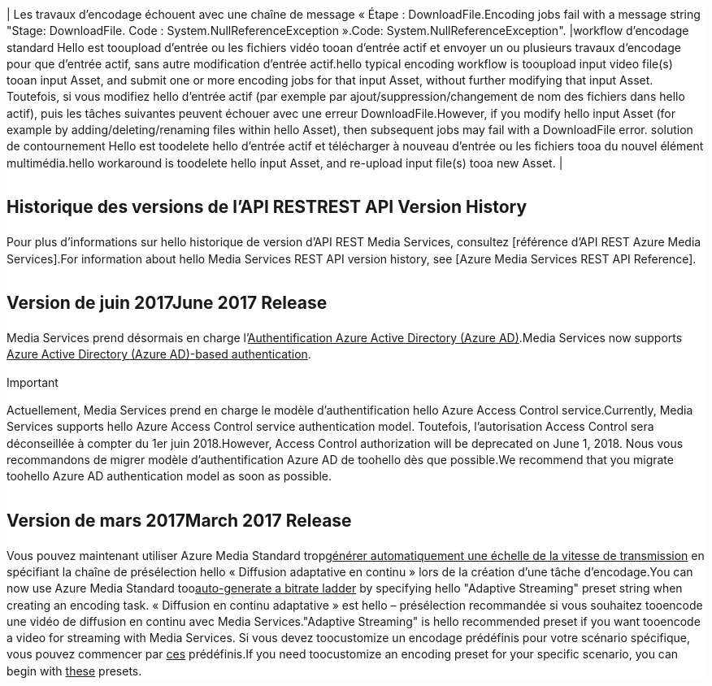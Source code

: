 | <span data-ttu-id="4df3d-132">Les travaux d’encodage échouent avec une chaîne de message « Étape : DownloadFile.</span><span class="sxs-lookup"><span data-stu-id="4df3d-132">Encoding jobs fail with a message string "Stage: DownloadFile.</span></span> <span data-ttu-id="4df3d-133">Code : System.NullReferenceException ».</span><span class="sxs-lookup"><span data-stu-id="4df3d-133">Code: System.NullReferenceException".</span></span> |<span data-ttu-id="4df3d-134">workflow d’encodage standard Hello est tooupload d’entrée ou les fichiers vidéo tooan d’entrée actif et envoyer un ou plusieurs travaux d’encodage pour que d’entrée actif, sans autre modification d’entrée actif.</span><span class="sxs-lookup"><span data-stu-id="4df3d-134">hello typical encoding workflow is tooupload input video file(s) tooan input Asset, and submit one or more encoding jobs for that input Asset, without further modifying that input Asset.</span></span> <span data-ttu-id="4df3d-135">Toutefois, si vous modifiez hello d’entrée actif (par exemple par ajout/suppression/changement de nom des fichiers dans hello actif), puis les tâches suivantes peuvent échouer avec une erreur DownloadFile.</span><span class="sxs-lookup"><span data-stu-id="4df3d-135">However, if you modify hello input Asset (for example by adding/deleting/renaming files within hello Asset), then subsequent jobs may fail with a DownloadFile error.</span></span> <span data-ttu-id="4df3d-136">solution de contournement Hello est toodelete hello d’entrée actif et télécharger à nouveau d’entrée ou les fichiers tooa du nouvel élément multimédia.</span><span class="sxs-lookup"><span data-stu-id="4df3d-136">hello workaround is toodelete hello input Asset, and re-upload input file(s) tooa new Asset.</span></span> |

## <span data-ttu-id="4df3d-137"><a id="rest_version_history"></a>Historique des versions de l’API REST</span><span class="sxs-lookup"><span data-stu-id="4df3d-137"><a id="rest_version_history"></a>REST API Version History</span></span>
<span data-ttu-id="4df3d-138">Pour plus d’informations sur hello historique de version d’API REST Media Services, consultez [référence d’API REST Azure Media Services].</span><span class="sxs-lookup"><span data-stu-id="4df3d-138">For information about hello Media Services REST API version history, see [Azure Media Services REST API Reference].</span></span>

## <a name="june-2017-release"></a><span data-ttu-id="4df3d-139">Version de juin 2017</span><span class="sxs-lookup"><span data-stu-id="4df3d-139">June 2017 Release</span></span>

<span data-ttu-id="4df3d-140">Media Services prend désormais en charge l’[Authentification Azure Active Directory (Azure AD)](media-services-use-aad-auth-to-access-ams-api.md).</span><span class="sxs-lookup"><span data-stu-id="4df3d-140">Media Services now supports [Azure Active Directory (Azure AD)-based authentication](media-services-use-aad-auth-to-access-ams-api.md).</span></span>

> [!IMPORTANT]
> <span data-ttu-id="4df3d-141">Actuellement, Media Services prend en charge le modèle d’authentification hello Azure Access Control service.</span><span class="sxs-lookup"><span data-stu-id="4df3d-141">Currently, Media Services supports hello Azure Access Control service authentication model.</span></span> <span data-ttu-id="4df3d-142">Toutefois, l’autorisation Access Control sera déconseillée à compter du 1er juin 2018.</span><span class="sxs-lookup"><span data-stu-id="4df3d-142">However, Access Control authorization will be deprecated on June 1, 2018.</span></span> <span data-ttu-id="4df3d-143">Nous vous recommandons de migrer modèle d’authentification Azure AD de toohello dès que possible.</span><span class="sxs-lookup"><span data-stu-id="4df3d-143">We recommend that you migrate toohello Azure AD authentication model as soon as possible.</span></span>

## <a name="march-2017-release"></a><span data-ttu-id="4df3d-144">Version de mars 2017</span><span class="sxs-lookup"><span data-stu-id="4df3d-144">March 2017 Release</span></span>

<span data-ttu-id="4df3d-145">Vous pouvez maintenant utiliser Azure Media Standard trop[générer automatiquement une échelle de la vitesse de transmission](media-services-autogen-bitrate-ladder-with-mes.md) en spécifiant la chaîne de présélection hello « Diffusion adaptative en continu » lors de la création d’une tâche d’encodage.</span><span class="sxs-lookup"><span data-stu-id="4df3d-145">You can now use Azure Media Standard too[auto-generate a bitrate ladder](media-services-autogen-bitrate-ladder-with-mes.md) by specifying hello "Adaptive Streaming" preset string when creating an encoding task.</span></span> <span data-ttu-id="4df3d-146">« Diffusion en continu adaptative » est hello – présélection recommandée si vous souhaitez tooencode une vidéo de diffusion en continu avec Media Services.</span><span class="sxs-lookup"><span data-stu-id="4df3d-146">"Adaptive Streaming" is hello recommended preset if you want tooencode a video for streaming with Media Services.</span></span> <span data-ttu-id="4df3d-147">Si vous devez toocustomize un encodage prédéfinis pour votre scénario spécifique, vous pouvez commencer par [ces](media-services-mes-presets-overview.md) prédéfinis.</span><span class="sxs-lookup"><span data-stu-id="4df3d-147">If you need toocustomize an encoding preset for your specific scenario, you can begin with [these](media-services-mes-presets-overview.md) presets.</span></span>
